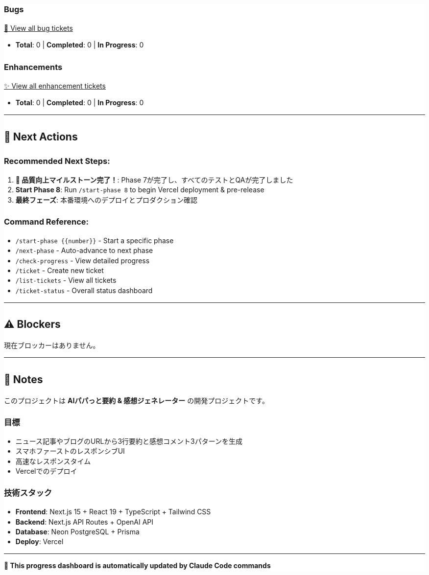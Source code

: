 ### Bugs
[🐛 View all bug tickets](./bug/PROGRESS.md)
- **Total**: 0 | **Completed**: 0 | **In Progress**: 0

### Enhancements
[✨ View all enhancement tickets](./enhancement/PROGRESS.md)
- **Total**: 0 | **Completed**: 0 | **In Progress**: 0

---

## 🚦 Next Actions

### Recommended Next Steps:
1. **🎉 品質向上マイルストーン完了！**: Phase 7が完了し、すべてのテストとQAが完了しました
2. **Start Phase 8**: Run `/start-phase 8` to begin Vercel deployment & pre-release
3. **最終フェーズ**: 本番環境へのデプロイとプロダクション確認

### Command Reference:
- `/start-phase {{number}}` - Start a specific phase
- `/next-phase` - Auto-advance to next phase
- `/check-progress` - View detailed progress
- `/ticket` - Create new ticket
- `/list-tickets` - View all tickets
- `/ticket-status` - Overall status dashboard

---

## ⚠️ Blockers

現在ブロッカーはありません。

---

## 📝 Notes

このプロジェクトは **AIパパっと要約 & 感想ジェネレーター** の開発プロジェクトです。

### 目標
- ニュース記事やブログのURLから3行要約と感想コメント3パターンを生成
- スマホファーストのレスポンシブUI
- 高速なレスポンスタイム
- Vercelでのデプロイ

### 技術スタック
- **Frontend**: Next.js 15 + React 19 + TypeScript + Tailwind CSS
- **Backend**: Next.js API Routes + OpenAI API
- **Database**: Neon PostgreSQL + Prisma
- **Deploy**: Vercel

---

**🤖 This progress dashboard is automatically updated by Claude Code commands**
